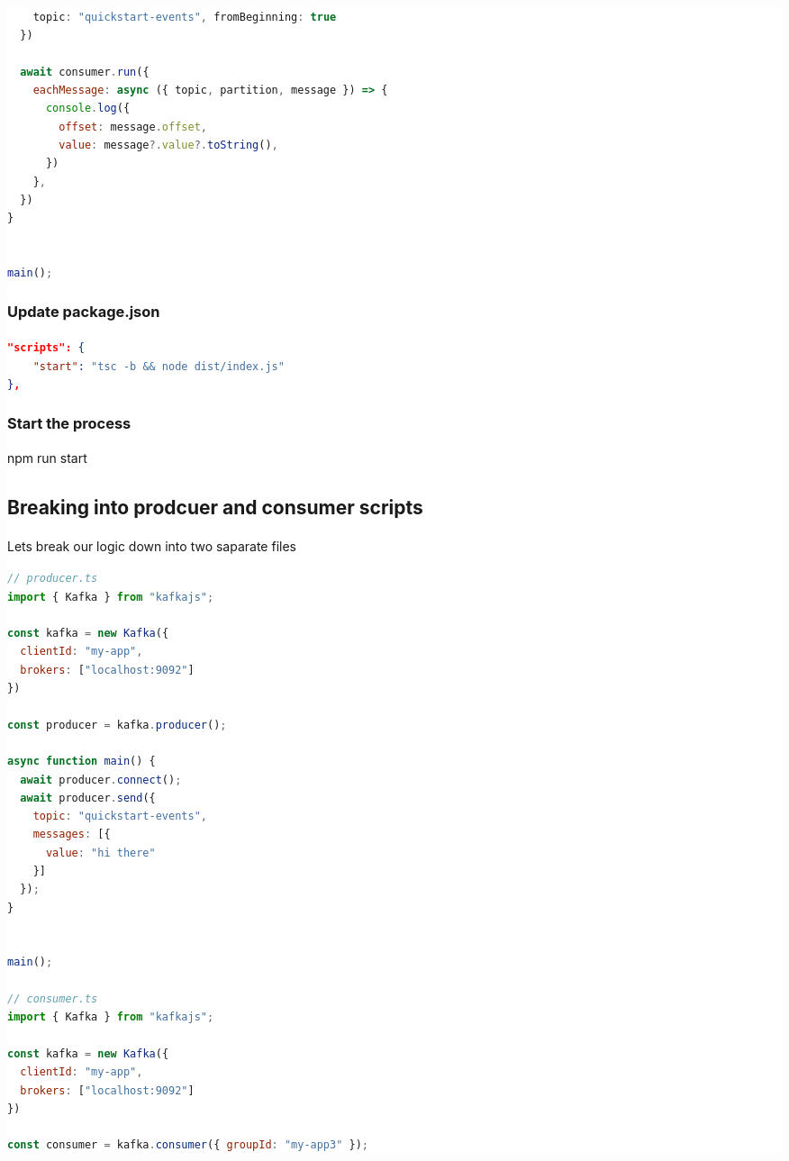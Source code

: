 ```js
    topic: "quickstart-events", fromBeginning: true
  })

  await consumer.run({
    eachMessage: async ({ topic, partition, message }) => {
      console.log({
        offset: message.offset,
        value: message?.value?.toString(),
      })
    },
  })
}


main();
``` 

### Update package.json
```json
"scripts": {
    "start": "tsc -b && node dist/index.js"
},
```

### Start the process
npm run start


## Breaking into prodcuer and consumer scripts
Lets break our logic down into two saparate files
```js
// producer.ts
import { Kafka } from "kafkajs";

const kafka = new Kafka({
  clientId: "my-app",
  brokers: ["localhost:9092"]
})

const producer = kafka.producer();

async function main() {
  await producer.connect();
  await producer.send({
    topic: "quickstart-events",
    messages: [{
      value: "hi there"
    }]
  });
}


main();

// consumer.ts
import { Kafka } from "kafkajs";

const kafka = new Kafka({
  clientId: "my-app",
  brokers: ["localhost:9092"]
})

const consumer = kafka.consumer({ groupId: "my-app3" });
```
